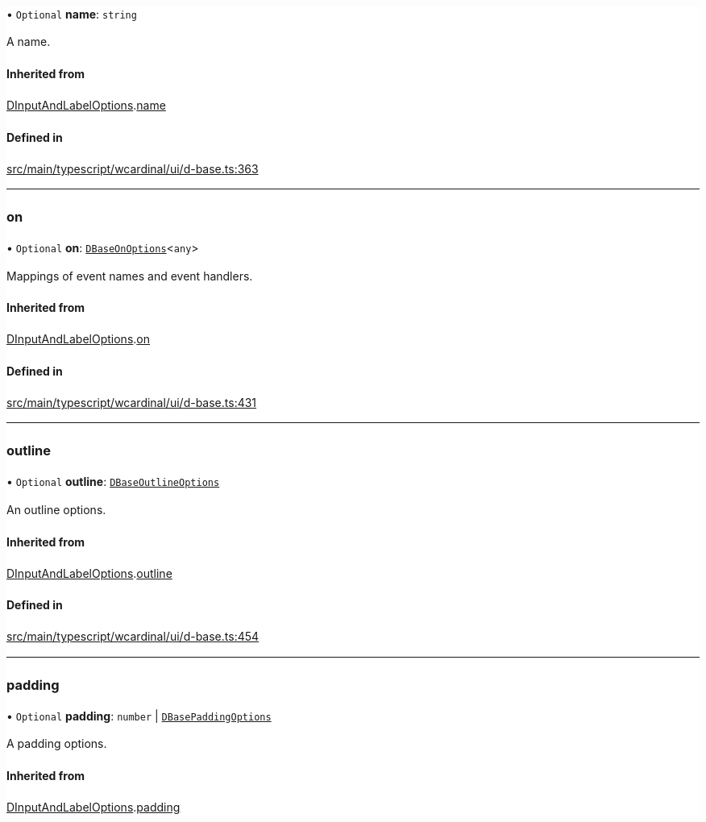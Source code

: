 • `Optional` **name**: `string`

A name.

#### Inherited from

[DInputAndLabelOptions](DInputAndLabelOptions.md).[name](DInputAndLabelOptions.md#name)

#### Defined in

[src/main/typescript/wcardinal/ui/d-base.ts:363](https://github.com/winter-cardinal/winter-cardinal-ui/blob/v0.164.0/src/main/typescript/wcardinal/ui/d-base.ts#L363)

___

### on

• `Optional` **on**: [`DBaseOnOptions`](DBaseOnOptions.md)<`any`\>

Mappings of event names and event handlers.

#### Inherited from

[DInputAndLabelOptions](DInputAndLabelOptions.md).[on](DInputAndLabelOptions.md#on)

#### Defined in

[src/main/typescript/wcardinal/ui/d-base.ts:431](https://github.com/winter-cardinal/winter-cardinal-ui/blob/v0.164.0/src/main/typescript/wcardinal/ui/d-base.ts#L431)

___

### outline

• `Optional` **outline**: [`DBaseOutlineOptions`](DBaseOutlineOptions.md)

An outline options.

#### Inherited from

[DInputAndLabelOptions](DInputAndLabelOptions.md).[outline](DInputAndLabelOptions.md#outline)

#### Defined in

[src/main/typescript/wcardinal/ui/d-base.ts:454](https://github.com/winter-cardinal/winter-cardinal-ui/blob/v0.164.0/src/main/typescript/wcardinal/ui/d-base.ts#L454)

___

### padding

• `Optional` **padding**: `number` \| [`DBasePaddingOptions`](DBasePaddingOptions.md)

A padding options.

#### Inherited from

[DInputAndLabelOptions](DInputAndLabelOptions.md).[padding](DInputAndLabelOptions.md#padding)
